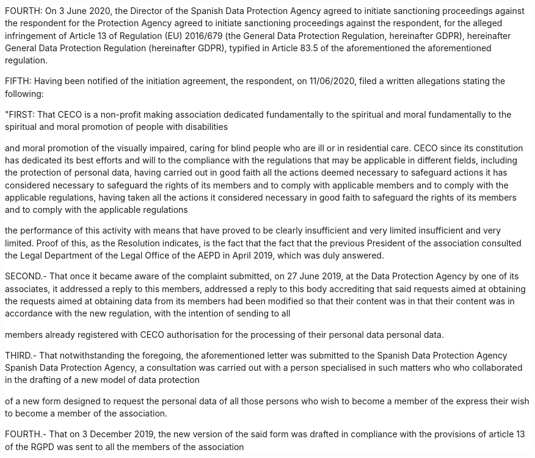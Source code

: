 FOURTH: On 3 June 2020, the Director of the Spanish Data Protection Agency agreed to initiate sanctioning proceedings against the respondent for the
Protection Agency agreed to initiate sanctioning proceedings against the respondent, for the
alleged infringement of Article 13 of Regulation (EU) 2016/679 (the General Data Protection Regulation, hereinafter GDPR), hereinafter
General Data Protection Regulation (hereinafter GDPR), typified in Article 83.5 of the aforementioned
the aforementioned regulation.

FIFTH: Having been notified of the initiation agreement, the respondent, on 11/06/2020, filed a
written allegations stating the following:

"FIRST: That CECO is a non-profit making association dedicated fundamentally to the spiritual and moral
fundamentally to the spiritual and moral promotion of people with disabilities

and moral promotion of the visually impaired, caring for blind people who are ill or in residential care. CECO
since its constitution has dedicated its best efforts and will to the
compliance with the regulations that may be applicable in different fields,
including the protection of personal data, having carried out in good faith all the actions deemed necessary to safeguard
actions it has considered necessary to safeguard the rights of its members and to comply with applicable
members and to comply with the applicable regulations, having taken all the actions it considered necessary in good faith to safeguard the rights of its members and to comply with the applicable regulations

the performance of this activity with means that have proved to be clearly insufficient and very limited
insufficient and very limited. Proof of this, as the Resolution indicates, is the fact that
the fact that the previous President of the association consulted the Legal Department of the
Legal Office of the AEPD in April 2019, which was duly answered.

SECOND.- That once it became aware of the complaint submitted, on
27 June 2019, at the Data Protection Agency by one of its associates, it addressed a reply to this
members, addressed a reply to this body accrediting that said requests aimed at obtaining the
requests aimed at obtaining data from its members had been modified so that their content was in
that their content was in accordance with the new regulation, with the intention of sending to all

members already registered with CECO authorisation for the processing of their personal data
personal data.

THIRD.- That notwithstanding the foregoing, the aforementioned letter was submitted to the Spanish Data Protection Agency
Spanish Data Protection Agency, a consultation was carried out with a person specialised in such matters who
who collaborated in the drafting of a new model of data protection

of a new form designed to request the personal data of all those persons who wish to become a member of the
express their wish to become a member of the association.

FOURTH.- That on 3 December 2019, the new version of the said form was drafted
in compliance with the provisions of article 13 of the RGPD was sent to all the members of the association
